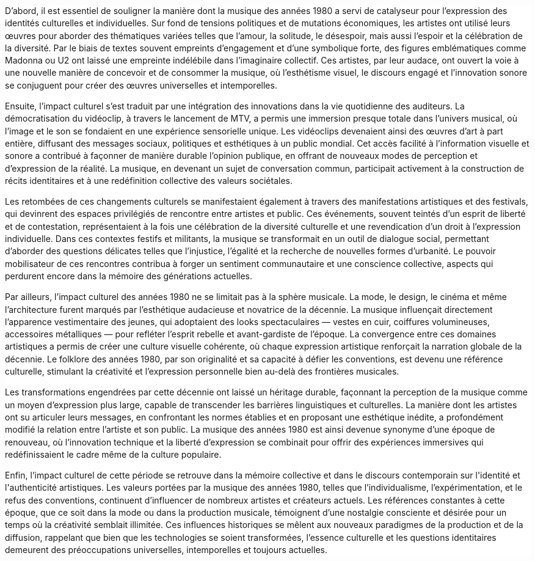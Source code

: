 D’abord, il est essentiel de souligner la manière dont la musique des années 1980 a servi de catalyseur pour l’expression des identités culturelles et individuelles. Sur fond de tensions politiques et de mutations économiques, les artistes ont utilisé leurs œuvres pour aborder des thématiques variées telles que l’amour, la solitude, le désespoir, mais aussi l’espoir et la célébration de la diversité. Par le biais de textes souvent empreints d’engagement et d’une symbolique forte, des figures emblématiques comme Madonna ou U2 ont laissé une empreinte indélébile dans l’imaginaire collectif. Ces artistes, par leur audace, ont ouvert la voie à une nouvelle manière de concevoir et de consommer la musique, où l’esthétisme visuel, le discours engagé et l’innovation sonore se conjuguent pour créer des œuvres universelles et intemporelles.

Ensuite, l’impact culturel s’est traduit par une intégration des innovations dans la vie quotidienne des auditeurs. La démocratisation du vidéoclip, à travers le lancement de MTV, a permis une immersion presque totale dans l’univers musical, où l’image et le son se fondaient en une expérience sensorielle unique. Les vidéoclips devenaient ainsi des œuvres d’art à part entière, diffusant des messages sociaux, politiques et esthétiques à un public mondial. Cet accès facilité à l’information visuelle et sonore a contribué à façonner de manière durable l’opinion publique, en offrant de nouveaux modes de perception et d’expression de la réalité. La musique, en devenant un sujet de conversation commun, participait activement à la construction de récits identitaires et à une redéfinition collective des valeurs sociétales.

Les retombées de ces changements culturels se manifestaient également à travers des manifestations artistiques et des festivals, qui devinrent des espaces privilégiés de rencontre entre artistes et public. Ces événements, souvent teintés d’un esprit de liberté et de contestation, représentaient à la fois une célébration de la diversité culturelle et une revendication d’un droit à l’expression individuelle. Dans ces contextes festifs et militants, la musique se transformait en un outil de dialogue social, permettant d’aborder des questions délicates telles que l’injustice, l’égalité et la recherche de nouvelles formes d’urbanité. Le pouvoir mobilisateur de ces rencontres contribua à forger un sentiment communautaire et une conscience collective, aspects qui perdurent encore dans la mémoire des générations actuelles.

Par ailleurs, l’impact culturel des années 1980 ne se limitait pas à la sphère musicale. La mode, le design, le cinéma et même l’architecture furent marqués par l’esthétique audacieuse et novatrice de la décennie. La musique influençait directement l’apparence vestimentaire des jeunes, qui adoptaient des looks spectaculaires — vestes en cuir, coiffures volumineuses, accessoires métalliques — pour refléter l’esprit rebelle et avant-gardiste de l’époque. La convergence entre ces domaines artistiques a permis de créer une culture visuelle cohérente, où chaque expression artistique renforçait la narration globale de la décennie. Le folklore des années 1980, par son originalité et sa capacité à défier les conventions, est devenu une référence culturelle, stimulant la créativité et l’expression personnelle bien au-delà des frontières musicales.

Les transformations engendrées par cette décennie ont laissé un héritage durable, façonnant la perception de la musique comme un moyen d’expression plus large, capable de transcender les barrières linguistiques et culturelles. La manière dont les artistes ont su articuler leurs messages, en confrontant les normes établies et en proposant une esthétique inédite, a profondément modifié la relation entre l’artiste et son public. La musique des années 1980 est ainsi devenue synonyme d’une époque de renouveau, où l’innovation technique et la liberté d’expression se combinait pour offrir des expériences immersives qui redéfinissaient le cadre même de la culture populaire.

Enfin, l’impact culturel de cette période se retrouve dans la mémoire collective et dans le discours contemporain sur l'identité et l'authenticité artistiques. Les valeurs portées par la musique des années 1980, telles que l’individualisme, l’expérimentation, et le refus des conventions, continuent d’influencer de nombreux artistes et créateurs actuels. Les références constantes à cette époque, que ce soit dans la mode ou dans la production musicale, témoignent d’une nostalgie consciente et désirée pour un temps où la créativité semblait illimitée. Ces influences historiques se mêlent aux nouveaux paradigmes de la production et de la diffusion, rappelant que bien que les technologies se soient transformées, l’essence culturelle et les questions identitaires demeurent des préoccupations universelles, intemporelles et toujours actuelles.
